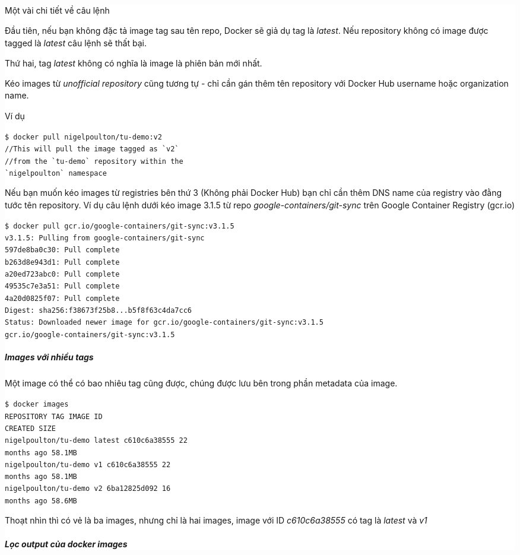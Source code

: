 Một vài chi tiết về câu lệnh

Đầu tiên, nếu bạn không đặc tả image tag sau tên repo, Docker sẽ giả dụ tag là _latest_. Nếu repository không có image được tagged là _latest_ câu lệnh sẽ thất bại.

Thứ hai, tag _latest_ không có nghĩa là image là phiên bản mới nhất.

Kéo images từ _unofficial repository_ cũng tương tự - chỉ cần gán thêm tên repository với Docker Hub username hoặc organization name.

Ví dụ

```
$ docker pull nigelpoulton/tu-demo:v2
//This will pull the image tagged as `v2`
//from the `tu-demo` repository within the
`nigelpoulton` namespace
```

Nếu bạn muốn kéo images từ registries bên thứ 3 (Không phải Docker Hub) bạn chỉ cần thêm DNS name của registry vào đằng tước tên repository. Ví dụ
câu lệnh dưới kéo image 3.1.5 từ repo _google-containers/git-sync_ trên Google Container Registry (gcr.io)

```
$ docker pull gcr.io/google-containers/git-sync:v3.1.5
v3.1.5: Pulling from google-containers/git-sync
597de8ba0c30: Pull complete
b263d8e943d1: Pull complete
a20ed723abc0: Pull complete
49535c7e3a51: Pull complete
4a20d0825f07: Pull complete
Digest: sha256:f38673f25b8...b5f8f63c4da7cc6
Status: Downloaded newer image for gcr.io/google-containers/git-sync:v3.1.5
gcr.io/google-containers/git-sync:v3.1.5
```

##### Images với nhiều tags

Một image có thể có bao nhiêu tag cũng được, chúng được lưu bên trong phần metadata của image.

```
$ docker images
REPOSITORY TAG IMAGE ID
CREATED SIZE
nigelpoulton/tu-demo latest c610c6a38555 22
months ago 58.1MB
nigelpoulton/tu-demo v1 c610c6a38555 22
months ago 58.1MB
nigelpoulton/tu-demo v2 6ba12825d092 16
months ago 58.6MB
```

Thoạt nhìn thì có vẻ là ba images, nhưng chỉ là hai images, image với ID _c610c6a38555_ có tag là _latest_ và _v1_

##### Lọc output của _docker images_

